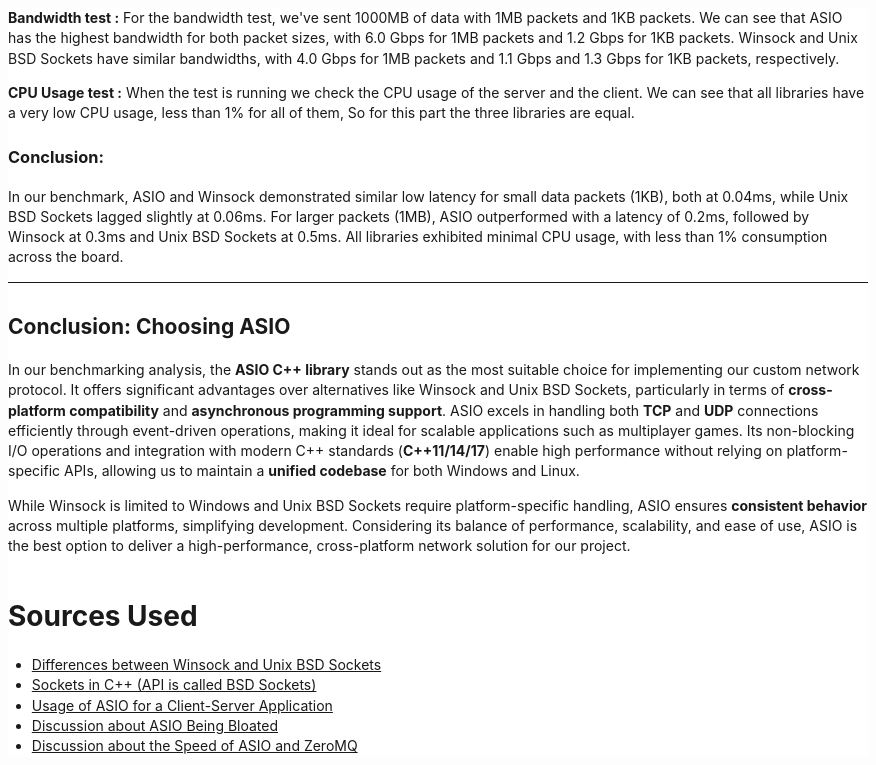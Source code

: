 **Bandwidth test :**
For the bandwidth test, we've sent 1000MB of data with 1MB packets and 1KB packets. We can see that ASIO has the highest bandwidth for both packet sizes, with 6.0 Gbps for 1MB packets and 1.2 Gbps for 1KB packets. 
Winsock and Unix BSD Sockets have similar bandwidths, with 4.0 Gbps for 1MB packets and 1.1 Gbps and 1.3 Gbps for 1KB packets, respectively.


**CPU Usage test :**
When the test is running we check the CPU usage of the server and the client. We can see that all libraries have a very low CPU usage, less than 1% for all of them, So for this part the three libraries are equal.


### Conclusion:

In our benchmark, ASIO and Winsock demonstrated similar low latency for small data packets (1KB), both at 0.04ms, while Unix BSD Sockets lagged slightly at 0.06ms. 
For larger packets (1MB), ASIO outperformed with a latency of 0.2ms, followed by Winsock at 0.3ms and Unix BSD Sockets at 0.5ms. 
All libraries exhibited minimal CPU usage, with less than 1% consumption across the board.

---


## Conclusion: Choosing ASIO

In our benchmarking analysis, the **ASIO C++ library** stands out as the most suitable choice for implementing our custom network protocol.
It offers significant advantages over alternatives like Winsock and Unix BSD Sockets, particularly in terms of **cross-platform compatibility** and **asynchronous programming support**. 
ASIO excels in handling both **TCP** and **UDP** connections efficiently through event-driven operations, making it ideal for scalable applications such as multiplayer games.
Its non-blocking I/O operations and integration with modern C++ standards (**C++11/14/17**) enable high performance without relying on platform-specific APIs, allowing us to maintain a **unified codebase** for both Windows and Linux.

While Winsock is limited to Windows and Unix BSD Sockets require platform-specific handling, ASIO ensures **consistent behavior** across multiple platforms, simplifying development.
Considering its balance of performance, scalability, and ease of use, ASIO is the best option to deliver a high-performance, cross-platform network solution for our project.


# Sources Used

- [Differences between Winsock and Unix BSD Sockets](https://handsonnetworkprogramming.com/articles/differences-windows-winsock-linux-unix-bsd-sockets-compatibility/)
- [Sockets in C++ (API is called BSD Sockets)](https://www.reddit.com/r/learnprogramming/comments/rcur02/sockets_in_c/)
- [Usage of ASIO for a Client-Server Application](https://www.youtube.com/watch?v=2hNdkYInj4g)
- [Discussion about ASIO Being Bloated](https://www.reddit.com/r/cpp/comments/h0954a/asio_makes_for_a_bloated_networking_standard/)
- [Discussion about the Speed of ASIO and ZeroMQ](https://stackoverflow.com/questions/42195738/is-zeromq-slower-than-boost-asio)
